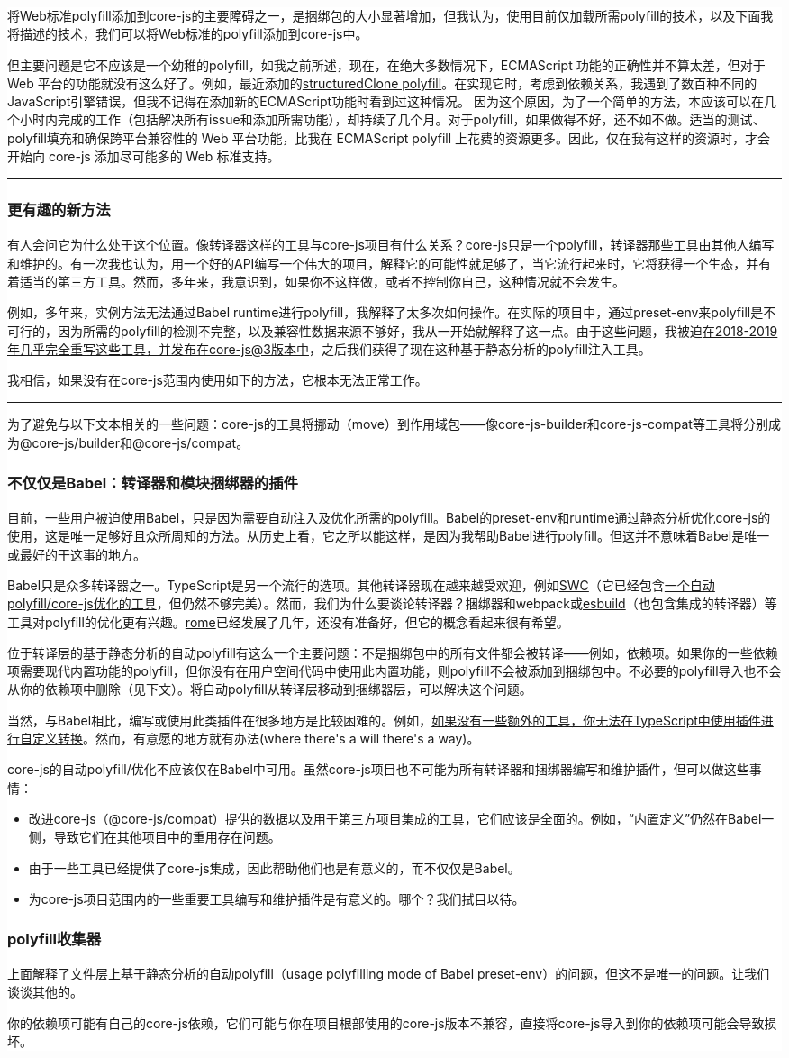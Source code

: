 将Web标准polyfill添加到core-js的主要障碍之一，是捆绑包的大小显著增加，但我认为，使用目前仅加载所需polyfill的技术，以及下面我将描述的技术，我们可以将Web标准的polyfill添加到core-js中。

但主要问题是它不应该是一个幼稚的polyfill，如我之前所述，现在，在绝大多数情况下，ECMAScript 功能的正确性并不算太差，但对于Web 平台的功能就没有这么好了。例如，最近添加的[structuredClone polyfill](https://github.com/zloirock/core-js#structuredclone)。在实现它时，考虑到依赖关系，我遇到了数百种不同的JavaScript引擎错误，但我不记得在添加新的ECMAScript功能时看到过这种情况。 因为这个原因，为了一个简单的方法，本应该可以在几个小时内完成的工作（包括解决所有issue和添加所需功能），却持续了几个月。对于polyfill，如果做得不好，还不如不做。适当的测试、polyfill填充和确保跨平台兼容性的 Web 平台功能，比我在 ECMAScript polyfill 上花费的资源更多。因此，仅在我有这样的资源时，才会开始向 core-js 添加尽可能多的 Web 标准支持。

---

### 更有趣的新方法

有人会问它为什么处于这个位置。像转译器这样的工具与core-js项目有什么关系？core-js只是一个polyfill，转译器那些工具由其他人编写和维护的。有一次我也认为，用一个好的API编写一个伟大的项目，解释它的可能性就足够了，当它流行起来时，它将获得一个生态，并有着适当的第三方工具。然而，多年来，我意识到，如果你不这样做，或者不控制你自己，这种情况就不会发生。

例如，多年来，实例方法无法通过Babel runtime进行polyfill，我解释了太多次如何操作。在实际的项目中，通过preset-env来polyfill是不可行的，因为所需的polyfill的检测不完整，以及兼容性数据来源不够好，我从一开始就解释了这一点。由于这些问题，我被迫[在2018-2019年几乎完全重写这些工具，并发布在core-js@3版本中](https://github.com/babel/babel/pull/7646)，之后我们获得了现在这种基于静态分析的polyfill注入工具。

我相信，如果没有在core-js范围内使用如下的方法，它根本无法正常工作。

---

为了避免与以下文本相关的一些问题：core-js的工具将挪动（move）到作用域包——像core-js-builder和core-js-compat等工具将分别成为@core-js/builder和@core-js/compat。

### 不仅仅是Babel：转译器和模块捆绑器的插件

目前，一些用户被迫使用Babel，只是因为需要自动注入及优化所需的polyfill。Babel的[preset-env](https://babeljs.io/docs/en/babel-preset-env#usebuiltins)和[runtime](https://babeljs.io/docs/en/babel-plugin-transform-runtime#core-js-aliasing)通过静态分析优化core-js的使用，这是唯一足够好且众所周知的方法。从历史上看，它之所以能这样，是因为我帮助Babel进行polyfill。但这并不意味着Babel是唯一或最好的干这事的地方。

Babel只是众多转译器之一。TypeScript是另一个流行的选项。其他转译器现在越来越受欢迎，例如[SWC](https://swc.rs/)（它已经包含[一个自动polyfill/core-js优化的工具](https://swc.rs/docs/configuration/supported-browsers)，但仍然不够完美）。然而，我们为什么要谈论转译器？捆绑器和webpack或[esbuild](https://esbuild.github.io/)（也包含集成的转译器）等工具对polyfill的优化更有兴趣。[rome](https://rome.tools/)已经发展了几年，还没有准备好，但它的概念看起来很有希望。

位于转译层的基于静态分析的自动polyfill有这么一个主要问题：不是捆绑包中的所有文件都会被转译——例如，依赖项。如果你的一些依赖项需要现代内置功能的polyfill，但你没有在用户空间代码中使用此内置功能，则polyfill不会被添加到捆绑包中。不必要的polyfill导入也不会从你的依赖项中删除（见下文）。将自动polyfill从转译层移动到捆绑器层，可以解决这个问题。

当然，与Babel相比，编写或使用此类插件在很多地方是比较困难的。例如，[如果没有一些额外的工具，你无法在TypeScript中使用插件进行自定义转换](https://github.com/microsoft/TypeScript/issues/14419)。然而，有意愿的地方就有办法(where there's a will there's a way)。

core-js的自动polyfill/优化不应该仅在Babel中可用。虽然core-js项目也不可能为所有转译器和捆绑器编写和维护插件，但可以做这些事情：

- 改进core-js（@core-js/compat）提供的数据以及用于第三方项目集成的工具，它们应该是全面的。例如，“内置定义”仍然在Babel一侧，导致它们在其他项目中的重用存在问题。

- 由于一些工具已经提供了core-js集成，因此帮助他们也是有意义的，而不仅仅是Babel。

- 为core-js项目范围内的一些重要工具编写和维护插件是有意义的。哪个？我们拭目以待。

### polyfill收集器

上面解释了文件层上基于静态分析的自动polyfill（usage polyfilling mode of Babel preset-env）的问题，但这不是唯一的问题。让我们谈谈其他的。

你的依赖项可能有自己的core-js依赖，它们可能与你在项目根部使用的core-js版本不兼容，直接将core-js导入到你的依赖项可能会导致损坏。

